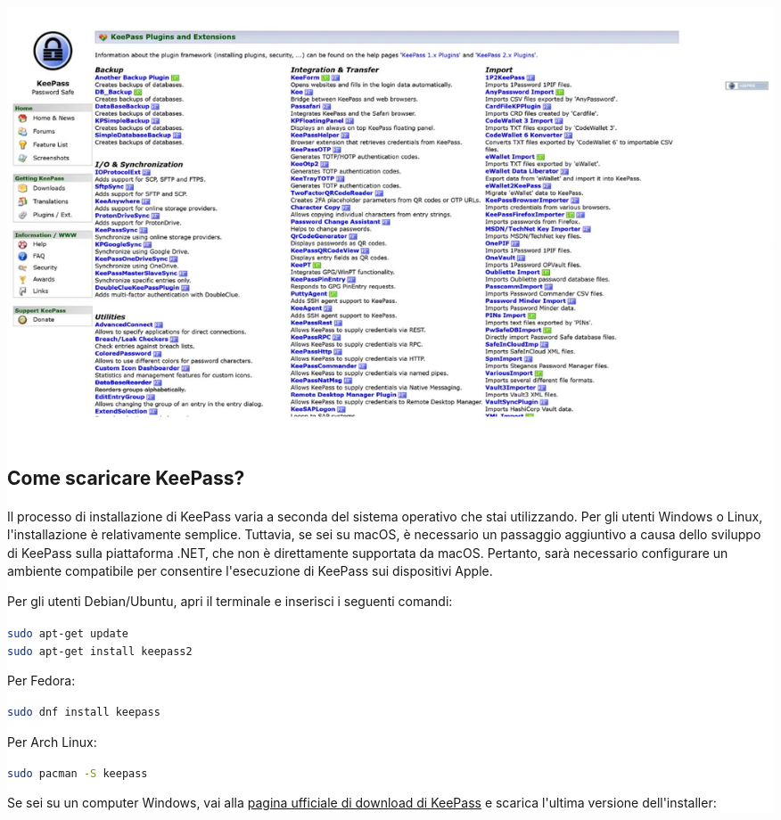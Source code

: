 ![KEEPASS](assets/notext/01.webp)
## Come scaricare KeePass?

Il processo di installazione di KeePass varia a seconda del sistema operativo che stai utilizzando. Per gli utenti Windows o Linux, l'installazione è relativamente semplice. Tuttavia, se sei su macOS, è necessario un passaggio aggiuntivo a causa dello sviluppo di KeePass sulla piattaforma .NET, che non è direttamente supportata da macOS. Pertanto, sarà necessario configurare un ambiente compatibile per consentire l'esecuzione di KeePass sui dispositivi Apple.

Per gli utenti Debian/Ubuntu, apri il terminale e inserisci i seguenti comandi:

```bash
sudo apt-get update
sudo apt-get install keepass2
```

Per Fedora:

```bash
sudo dnf install keepass
```

Per Arch Linux:

```bash
sudo pacman -S keepass
```

Se sei su un computer Windows, vai alla [pagina ufficiale di download di KeePass](https://keepass.info/download.html) e scarica l'ultima versione dell'installer:
